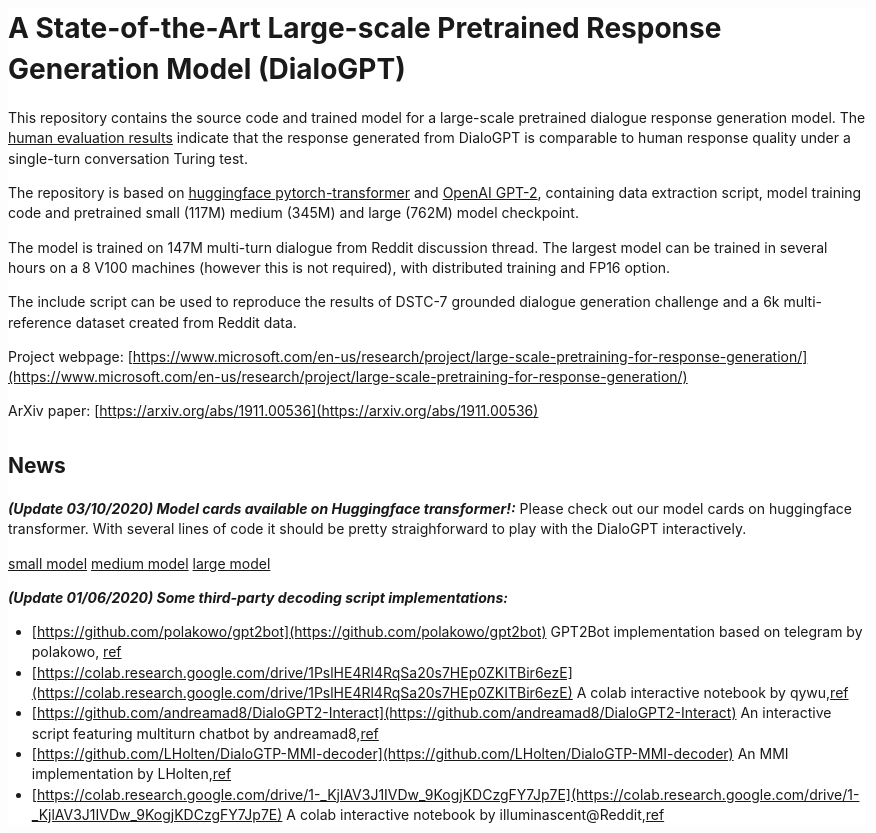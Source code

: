 # A State-of-the-Art Large-scale Pretrained Response Generation Model (DialoGPT)

This repository contains the source code and trained model for a large-scale pretrained dialogue response generation model. The [human evaluation results](#human_eval) indicate that the response generated from DialoGPT is comparable to human response quality under a single-turn conversation Turing test.



The repository is based on [huggingface pytorch-transformer](https://github.com/huggingface/transfer-learning-conv-ai) and [OpenAI GPT-2](https://github.com/openai/gpt-2), containing data extraction script, model training code and pretrained small (117M) medium (345M) and large (762M) model checkpoint.

The model is trained on 147M multi-turn dialogue from Reddit discussion thread. The largest model can be trained in several hours on a 8 V100 machines (however this is not required), with distributed training and FP16 option. 

The include script can be used to reproduce the results of DSTC-7 grounded dialogue generation challenge and a 6k multi-reference dataset created from Reddit data. 

Project webpage: [https://www.microsoft.com/en-us/research/project/large-scale-pretraining-for-response-generation/](https://www.microsoft.com/en-us/research/project/large-scale-pretraining-for-response-generation/)

ArXiv paper: [https://arxiv.org/abs/1911.00536](https://arxiv.org/abs/1911.00536)


## News ##
***(Update 03/10/2020) Model cards available on Huggingface transformer!:***
Please check out our model cards on huggingface transformer. With several lines of code it should be pretty straighforward to play with the DialoGPT interactively. 

[small model](https://huggingface.co/microsoft/DialoGPT-small)
[medium model](https://huggingface.co/microsoft/DialoGPT-medium)
[large model](https://huggingface.co/microsoft/DialoGPT-large)




***(Update 01/06/2020) Some third-party decoding script implementations:***
- [https://github.com/polakowo/gpt2bot](https://github.com/polakowo/gpt2bot) GPT2Bot implementation based on telegram by polakowo, [ref](https://github.com/microsoft/DialoGPT/issues/3#issuecomment-573904419)
- [https://colab.research.google.com/drive/1PslHE4Rl4RqSa20s7HEp0ZKITBir6ezE](https://colab.research.google.com/drive/1PslHE4Rl4RqSa20s7HEp0ZKITBir6ezE) A colab interactive notebook by qywu,[ref](https://github.com/microsoft/DialoGPT/issues/3#issuecomment-551410203)
- [https://github.com/andreamad8/DialoGPT2-Interact](https://github.com/andreamad8/DialoGPT2-Interact) An interactive script featuring multiturn chatbot by andreamad8,[ref](https://github.com/microsoft/DialoGPT/issues/3#issuecomment-551450016)
- [https://github.com/LHolten/DialoGTP-MMI-decoder](https://github.com/LHolten/DialoGTP-MMI-decoder) An MMI implementation by LHolten,[ref](https://github.com/microsoft/DialoGPT/issues/3#issuecomment-558318401)
- [https://colab.research.google.com/drive/1-_KjlAV3J1IVDw_9KogjKDCzgFY7Jp7E](https://colab.research.google.com/drive/1-_KjlAV3J1IVDw_9KogjKDCzgFY7Jp7E) A colab interactive notebook by illuminascent@Reddit,[ref](https://www.reddit.com/r/MachineLearning/comments/dt5woy/p_dialogpt_state_of_the_art_conversational_model/?st=k530k3oo&sh=f6cd20fd)

